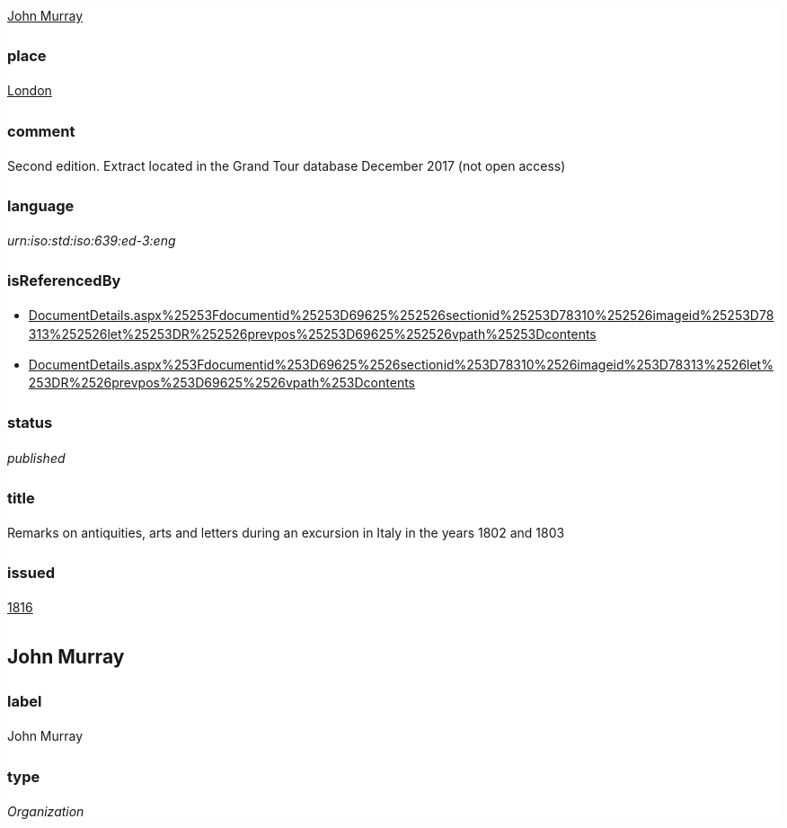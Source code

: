 
[John Murray](#John-Murray)

### place


[London](#London)

### comment


Second edition.  Extract located in the Grand Tour database December 2017 (not open access)

### language


*urn:iso:std:iso:639:ed-3:eng*

### isReferencedBy

 - [DocumentDetails.aspx%25253Fdocumentid%25253D69625%252526sectionid%25253D78310%252526imageid%25253D78313%252526let%25253DR%252526prevpos%25253D69625%252526vpath%25253Dcontents](#DocumentDetails.aspx%25253Fdocumentid%25253D69625%252526sectionid%25253D78310%252526imageid%25253D78313%252526let%25253DR%252526prevpos%25253D69625%252526vpath%25253Dcontents)

 - [DocumentDetails.aspx%253Fdocumentid%253D69625%2526sectionid%253D78310%2526imageid%253D78313%2526let%253DR%2526prevpos%253D69625%2526vpath%253Dcontents](#DocumentDetails.aspx%253Fdocumentid%253D69625%2526sectionid%253D78310%2526imageid%253D78313%2526let%253DR%2526prevpos%253D69625%2526vpath%253Dcontents)

### status


*published*

### title


Remarks on antiquities, arts and letters during an excursion in Italy in the years 1802 and 1803

### issued


[1816](#1816)

## John Murray

### label


John Murray

### type


*Organization*
